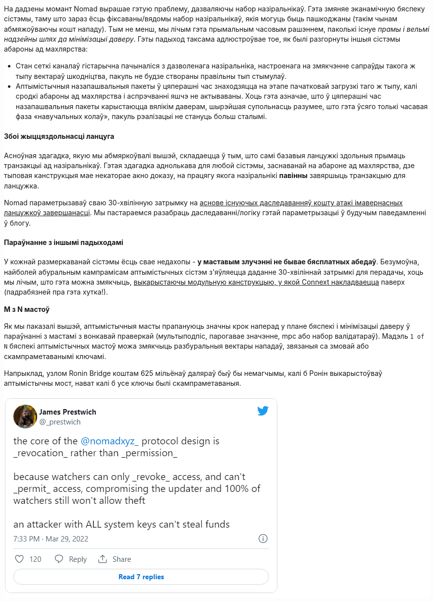 На дадзены момант Nomad вырашае гэтую праблему, дазваляючы набор назіральнікаў. Гэта змяняе эканамічную бяспеку сістэмы, таму што зараз ёсць фіксаваны/вядомы набор назіральнікаў, якія могуць быць пашкоджаны (такім чынам абмяжоўваючы кошт нападу). Тым не менш, мы лічым гэта прымальным часовым рашэннем, паколькі існуе _прамы і вельмі надзейны шлях да мінімізацыі даверу_. Гэты падыход таксама адлюстроўвае тое, як былі разгорнуты іншыя сістэмы абароны ад махлярства:

*   Стан сеткі каналаў гістарычна пачыналіся з дазволенага назіральніка, настроенага на змякчэнне сапраўды такога ж тыпу вектараў шкодніцтва, пакуль не будзе створаны правільны тып стымулаў.
*   Аптымістычныя назапашвальныя пакеты ў цяперашні час знаходзяцца на этапе пачатковай загрузкі таго ж тыпу, калі сродкі абароны ад махлярства і аспрэчванні яшчэ не актываваны. Хоць гэта азначае, што ў цяперашні час назапашвальныя пакеты карыстаюцца вялікім даверам, шырэйшая супольнасць разумее, што гэта ўсяго толькі часавая фаза «навучальных колаў», пакуль рэалізацыі не стануць больш сталымі.

#### Збоі жыццяздольнасці ланцуга

Асноўная здагадка, якую мы абмяркоўвалі вышэй, складаецца ў тым, што самі базавыя ланцужкі здольныя прымаць транзакцыі ад назіральнікаў. Гэтая здагадка аднолькава для любой сістэмы, заснаванай на абароне ад махлярства, дзе тыповая канструкцыя мае некаторае акно доказу, на працягу якога назіральнікі **павінны** завяршыць транзакцыю для ланцужка.

Nomad параметрызаваў сваю 30-хвілінную затрымку на [аснове існуючых даследаванняў кошту атакі імавернасных ланцужкоў завершанасці](https://medium.com/offchainlabs/fighting-censorship-attacks-on-smart-contracts-c026a7c0ff02). Мы пастараемся разабраць даследаванні/логіку гэтай параметрызацыі ў будучым паведамленні ў блогу.

#### Параўнанне з іншымі падыходамі

У кожнай размеркаванай сістэмы ёсць свае недахопы - **у маставым злучэнні не бывае бясплатных абедаў**. Безумоўна, найболей абуральным кампрамісам аптымістычных сістэм з'яўляецца даданне 30-хвіліннай затрымкі для перадачы, хоць мы лічым, што гэта можна змякчыць, [выкарыстаючы модульную канструкцыю, у якой Connext накладваецца](https://blog.connext.network/connext-has-partnered-with-nomad-e20cd8e62e31?source=collection_home---4------2-----------------------) паверх (падрабязней пра гэта хутка!).

**M з N мастоў**

Як мы паказалі вышэй, аптымістычныя масты прапануюць значны крок наперад у плане бяспекі і мінімізацыі даверу ў параўнанні з мастамі з вонкавай праверкай (мультыподпіс, парогавае значэнне, mpc або набор валідатараў). Мадэль `1 of N` бяспекі аптымістычных мастоў можа змякчыць разбуральныя вектары нападаў, звязаныя са змовай або скампраметаванымі ключамі.

Напрыклад, узлом Ronin Bridge коштам 625 мільёнаў даляраў быў бы немагчымы, калі б Ронін выкарыстоўваў аптымістычны мост, нават калі б усе ключы былі скампраметаваныя.

![](/blog/4/5.png)
